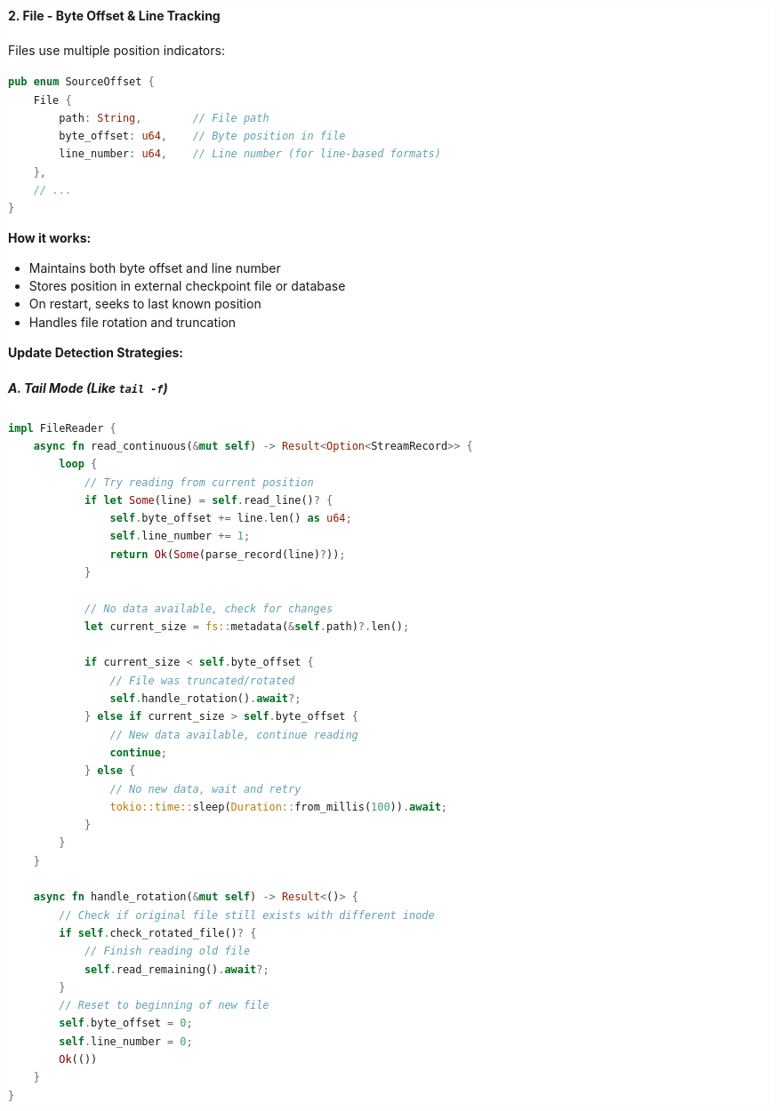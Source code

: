 ```rust
```

#### 2. **File - Byte Offset & Line Tracking**

Files use multiple position indicators:

```rust
pub enum SourceOffset {
    File {
        path: String,        // File path
        byte_offset: u64,    // Byte position in file
        line_number: u64,    // Line number (for line-based formats)
    },
    // ...
}
```

**How it works:**
- Maintains both byte offset and line number
- Stores position in external checkpoint file or database
- On restart, seeks to last known position
- Handles file rotation and truncation

**Update Detection Strategies:**

##### **A. Tail Mode (Like `tail -f`)**
```rust
impl FileReader {
    async fn read_continuous(&mut self) -> Result<Option<StreamRecord>> {
        loop {
            // Try reading from current position
            if let Some(line) = self.read_line()? {
                self.byte_offset += line.len() as u64;
                self.line_number += 1;
                return Ok(Some(parse_record(line)?));
            }
            
            // No data available, check for changes
            let current_size = fs::metadata(&self.path)?.len();
            
            if current_size < self.byte_offset {
                // File was truncated/rotated
                self.handle_rotation().await?;
            } else if current_size > self.byte_offset {
                // New data available, continue reading
                continue;
            } else {
                // No new data, wait and retry
                tokio::time::sleep(Duration::from_millis(100)).await;
            }
        }
    }
    
    async fn handle_rotation(&mut self) -> Result<()> {
        // Check if original file still exists with different inode
        if self.check_rotated_file()? {
            // Finish reading old file
            self.read_remaining().await?;
        }
        // Reset to beginning of new file
        self.byte_offset = 0;
        self.line_number = 0;
        Ok(())
    }
}
```